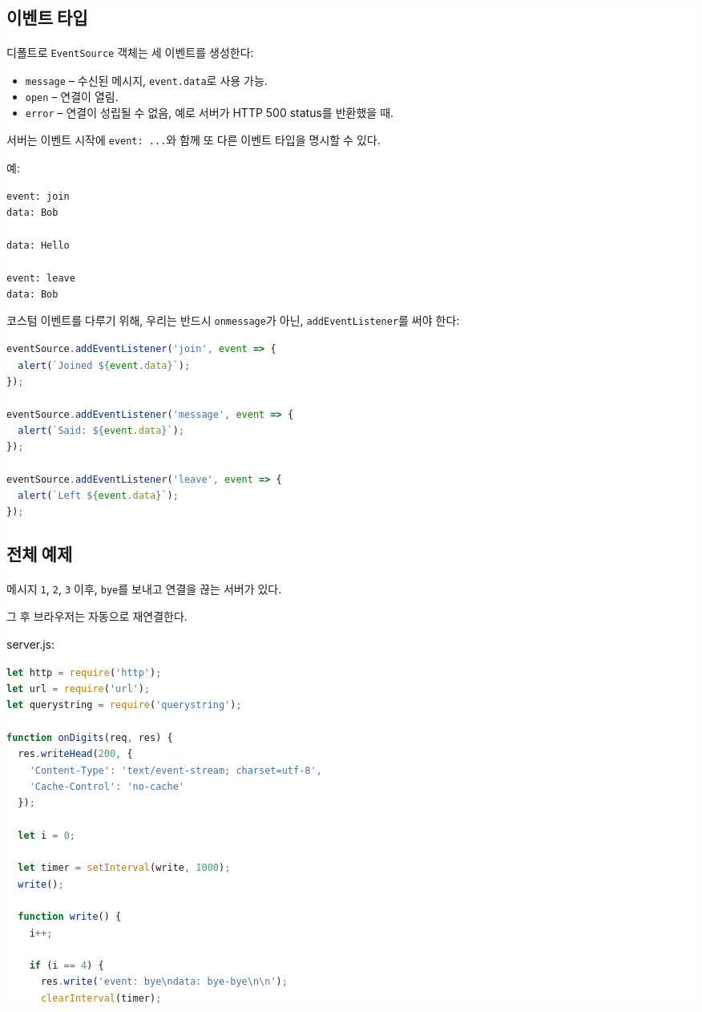 ## 이벤트 타입

디폴트로 `EventSource` 객체는 세 이벤트를 생성한다:

- `message` – 수신된 메시지, `event.data`로 사용 가능.
- `open` – 연결이 열림.
- `error` – 연결이 성립될 수 없음, 예로 서버가 HTTP 500 status를 반환했을 때.

서버는 이벤트 시작에 `event: ...`와 함께 또 다른 이벤트 타입을 명시할 수 있다.

예:

```
event: join
data: Bob

data: Hello

event: leave
data: Bob
```

코스텀 이벤트를 다루기 위해, 우리는 반드시 `onmessage`가 아닌, `addEventListener`를 써야 한다:

```js
eventSource.addEventListener('join', event => {
  alert(`Joined ${event.data}`);
});

eventSource.addEventListener('message', event => {
  alert(`Said: ${event.data}`);
});

eventSource.addEventListener('leave', event => {
  alert(`Left ${event.data}`);
});
```

## 전체 예제

메시지 `1`, `2`, `3` 이후, `bye`를 보내고 연결을 끊는 서버가 있다.

그 후 브라우저는 자동으로 재연결한다.

server.js:

```js
let http = require('http');
let url = require('url');
let querystring = require('querystring');

function onDigits(req, res) {
  res.writeHead(200, {
    'Content-Type': 'text/event-stream; charset=utf-8',
    'Cache-Control': 'no-cache'
  });

  let i = 0;

  let timer = setInterval(write, 1000);
  write();

  function write() {
    i++;

    if (i == 4) {
      res.write('event: bye\ndata: bye-bye\n\n');
      clearInterval(timer);
```